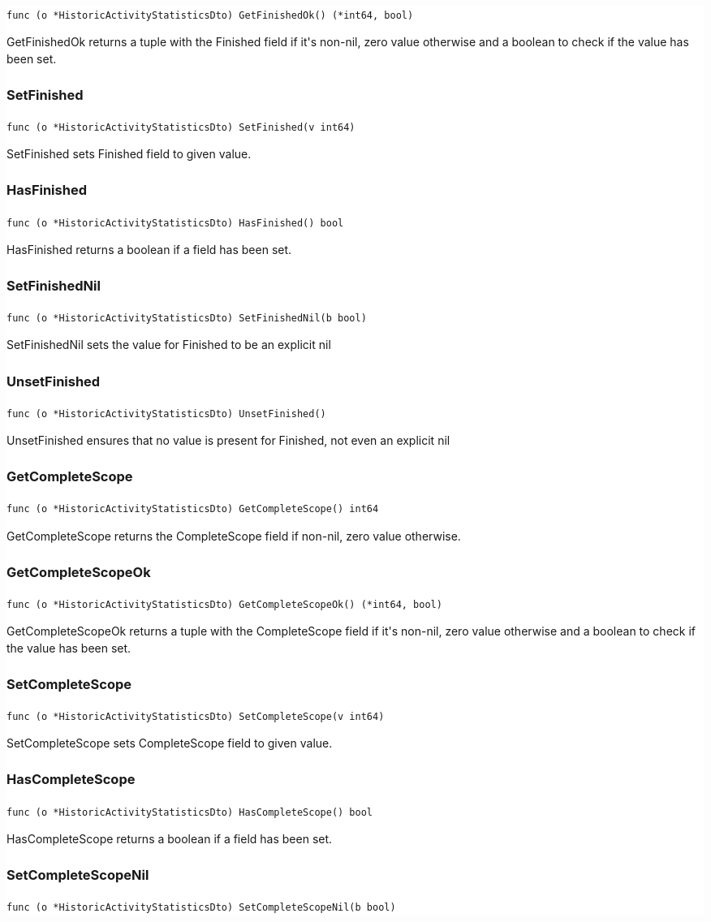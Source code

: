 `func (o *HistoricActivityStatisticsDto) GetFinishedOk() (*int64, bool)`

GetFinishedOk returns a tuple with the Finished field if it's non-nil, zero value otherwise
and a boolean to check if the value has been set.

### SetFinished

`func (o *HistoricActivityStatisticsDto) SetFinished(v int64)`

SetFinished sets Finished field to given value.

### HasFinished

`func (o *HistoricActivityStatisticsDto) HasFinished() bool`

HasFinished returns a boolean if a field has been set.

### SetFinishedNil

`func (o *HistoricActivityStatisticsDto) SetFinishedNil(b bool)`

 SetFinishedNil sets the value for Finished to be an explicit nil

### UnsetFinished
`func (o *HistoricActivityStatisticsDto) UnsetFinished()`

UnsetFinished ensures that no value is present for Finished, not even an explicit nil
### GetCompleteScope

`func (o *HistoricActivityStatisticsDto) GetCompleteScope() int64`

GetCompleteScope returns the CompleteScope field if non-nil, zero value otherwise.

### GetCompleteScopeOk

`func (o *HistoricActivityStatisticsDto) GetCompleteScopeOk() (*int64, bool)`

GetCompleteScopeOk returns a tuple with the CompleteScope field if it's non-nil, zero value otherwise
and a boolean to check if the value has been set.

### SetCompleteScope

`func (o *HistoricActivityStatisticsDto) SetCompleteScope(v int64)`

SetCompleteScope sets CompleteScope field to given value.

### HasCompleteScope

`func (o *HistoricActivityStatisticsDto) HasCompleteScope() bool`

HasCompleteScope returns a boolean if a field has been set.

### SetCompleteScopeNil

`func (o *HistoricActivityStatisticsDto) SetCompleteScopeNil(b bool)`
